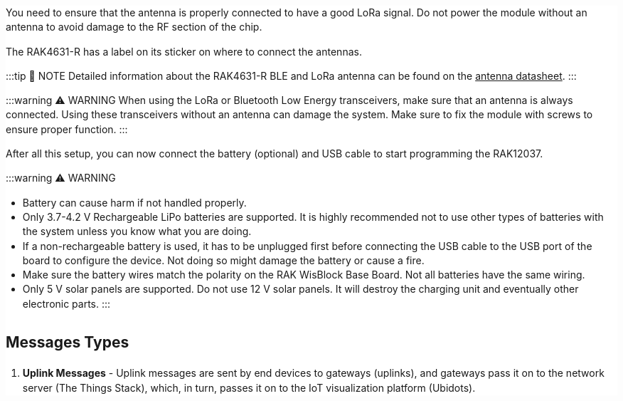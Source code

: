 <rk-img
  src="/assets/images/knowledge-hub/learn/manage-uplink-and-downlink/ble-antenna.png"
  width="30%"
  caption="BLE Antenna"
/>

You need to ensure that the antenna is properly connected to have a good LoRa signal. Do not power the module without an antenna to avoid damage to the RF section of the chip.

The RAK4631-R has a label on its sticker on where to connect the antennas.

<rk-img
  src="/assets/images/knowledge-hub/learn/manage-uplink-and-downlink/antenna-label.png"
  width="30%"
  caption="RAK4631-R Antenna label"
/>

:::tip 📝 NOTE
Detailed information about the RAK4631-R BLE and LoRa antenna can be found on the [antenna datasheet](https://downloads.rakwireless.com/#LoRa/WisBlock/Accessories/).
:::

:::warning ⚠️ WARNING
When using the LoRa or Bluetooth Low Energy transceivers, make sure that an antenna is always connected. Using these transceivers without an antenna can damage the system. Make sure to fix the module with screws to ensure proper function.
:::

After all this setup, you can now connect the battery (optional) and USB cable to start programming the RAK12037.

:::warning ⚠️ WARNING

- Battery can cause harm if not handled properly.
- Only 3.7-4.2&nbsp;V Rechargeable LiPo batteries are supported. It is highly recommended not to use other types of batteries with the system unless you know what you are doing.
- If a non-rechargeable battery is used, it has to be unplugged first before connecting the USB cable to the USB port of the board to configure the device. Not doing so might damage the battery or cause a fire.
- Make sure the battery wires match the polarity on the RAK WisBlock Base Board. Not all batteries have the same wiring.
- Only 5&nbsp;V solar panels are supported. Do not use 12&nbsp;V solar panels. It will destroy the charging unit and eventually other electronic parts.
:::


## Messages Types

1. **Uplink Messages** - Uplink messages are sent by end devices to gateways (uplinks), and gateways pass it on to the network server (The Things Stack), which, in turn, passes it on to the IoT visualization platform (Ubidots).

<rk-img
  src="/assets/images/knowledge-hub/learn/manage-uplink-and-downlink/uplink.png"
  width="70%"
  caption="Uplink Transmission"
/>

